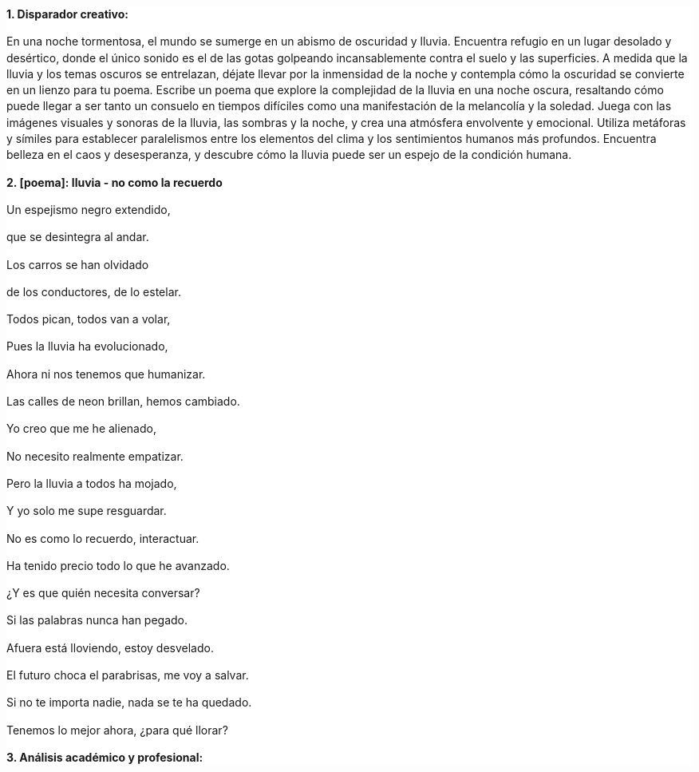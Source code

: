 **1. Disparador creativo:**

En una noche tormentosa, el mundo se sumerge en un abismo de oscuridad y lluvia. Encuentra refugio en un lugar desolado y desértico, donde el único sonido es el de las gotas golpeando incansablemente contra el suelo y las superficies. A medida que la lluvia y los temas oscuros se entrelazan, déjate llevar por la inmensidad de la noche y contempla cómo la oscuridad se convierte en un lienzo para tu poema.
Escribe un poema que explore la complejidad de la lluvia en una noche oscura, resaltando cómo puede llegar a ser tanto un consuelo en tiempos difíciles como una manifestación de la melancolía y la soledad. Juega con las imágenes visuales y sonoras de la lluvia, las sombras y la noche, y crea una atmósfera envolvente y emocional. Utiliza metáforas y símiles para establecer paralelismos entre los elementos del clima y los sentimientos humanos más profundos. Encuentra belleza en el caos y desesperanza, y descubre cómo la lluvia puede ser un espejo de la condición humana.

**2. [poema]:  lluvia - no como la recuerdo**

Un espejismo negro extendido,

que se desintegra al andar.

Los carros se han olvidado

de los conductores, de lo estelar. 



Todos pican, todos van a volar,

Pues la lluvia ha evolucionado, 

Ahora ni nos tenemos que humanizar. 

Las calles de neon brillan, hemos cambiado. 



Yo creo que me he alienado, 

No necesito realmente empatizar.

Pero la lluvia a todos ha mojado,

Y yo solo me supe resguardar. 



No es como lo recuerdo, interactuar.

Ha tenido precio todo lo que he avanzado.

¿Y es que quién necesita conversar? 

Si las palabras nunca han pegado. 



Afuera está lloviendo, estoy desvelado. 

El futuro choca el parabrisas, me voy a salvar. 

Si no te importa nadie, nada se te ha quedado.

Tenemos lo mejor ahora, ¿para qué llorar? 

**3. Análisis académico y profesional:**
